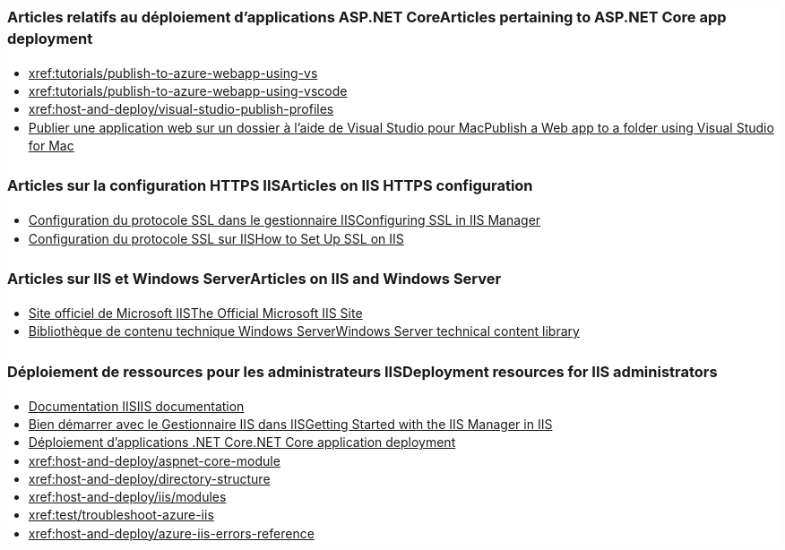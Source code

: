 ### <a name="articles-pertaining-to-aspnet-core-app-deployment"></a><span data-ttu-id="6f970-185">Articles relatifs au déploiement d’applications ASP.NET Core</span><span class="sxs-lookup"><span data-stu-id="6f970-185">Articles pertaining to ASP.NET Core app deployment</span></span>

* <xref:tutorials/publish-to-azure-webapp-using-vs>
* <xref:tutorials/publish-to-azure-webapp-using-vscode>
* <xref:host-and-deploy/visual-studio-publish-profiles>
* [<span data-ttu-id="6f970-186">Publier une application web sur un dossier à l’aide de Visual Studio pour Mac</span><span class="sxs-lookup"><span data-stu-id="6f970-186">Publish a Web app to a folder using Visual Studio for Mac</span></span>](/visualstudio/mac/publish-folder)

### <a name="articles-on-iis-https-configuration"></a><span data-ttu-id="6f970-187">Articles sur la configuration HTTPS IIS</span><span class="sxs-lookup"><span data-stu-id="6f970-187">Articles on IIS HTTPS configuration</span></span>

* [<span data-ttu-id="6f970-188">Configuration du protocole SSL dans le gestionnaire IIS</span><span class="sxs-lookup"><span data-stu-id="6f970-188">Configuring SSL in IIS Manager</span></span>](/iis/manage/configuring-security/configuring-ssl-in-iis-manager)
* [<span data-ttu-id="6f970-189">Configuration du protocole SSL sur IIS</span><span class="sxs-lookup"><span data-stu-id="6f970-189">How to Set Up SSL on IIS</span></span>](/iis/manage/configuring-security/how-to-set-up-ssl-on-iis)

### <a name="articles-on-iis-and-windows-server"></a><span data-ttu-id="6f970-190">Articles sur IIS et Windows Server</span><span class="sxs-lookup"><span data-stu-id="6f970-190">Articles on IIS and Windows Server</span></span>

* [<span data-ttu-id="6f970-191">Site officiel de Microsoft IIS</span><span class="sxs-lookup"><span data-stu-id="6f970-191">The Official Microsoft IIS Site</span></span>](https://www.iis.net/)
* [<span data-ttu-id="6f970-192">Bibliothèque de contenu technique Windows Server</span><span class="sxs-lookup"><span data-stu-id="6f970-192">Windows Server technical content library</span></span>](/windows-server/windows-server)

### <a name="deployment-resources-for-iis-administrators"></a><span data-ttu-id="6f970-193">Déploiement de ressources pour les administrateurs IIS</span><span class="sxs-lookup"><span data-stu-id="6f970-193">Deployment resources for IIS administrators</span></span>

* [<span data-ttu-id="6f970-194">Documentation IIS</span><span class="sxs-lookup"><span data-stu-id="6f970-194">IIS documentation</span></span>](/iis)
* [<span data-ttu-id="6f970-195">Bien démarrer avec le Gestionnaire IIS dans IIS</span><span class="sxs-lookup"><span data-stu-id="6f970-195">Getting Started with the IIS Manager in IIS</span></span>](/iis/get-started/getting-started-with-iis/getting-started-with-the-iis-manager-in-iis-7-and-iis-8)
* [<span data-ttu-id="6f970-196">Déploiement d’applications .NET Core</span><span class="sxs-lookup"><span data-stu-id="6f970-196">.NET Core application deployment</span></span>](/dotnet/core/deploying/)
* <xref:host-and-deploy/aspnet-core-module>
* <xref:host-and-deploy/directory-structure>
* <xref:host-and-deploy/iis/modules>
* <xref:test/troubleshoot-azure-iis>
* <xref:host-and-deploy/azure-iis-errors-reference>

